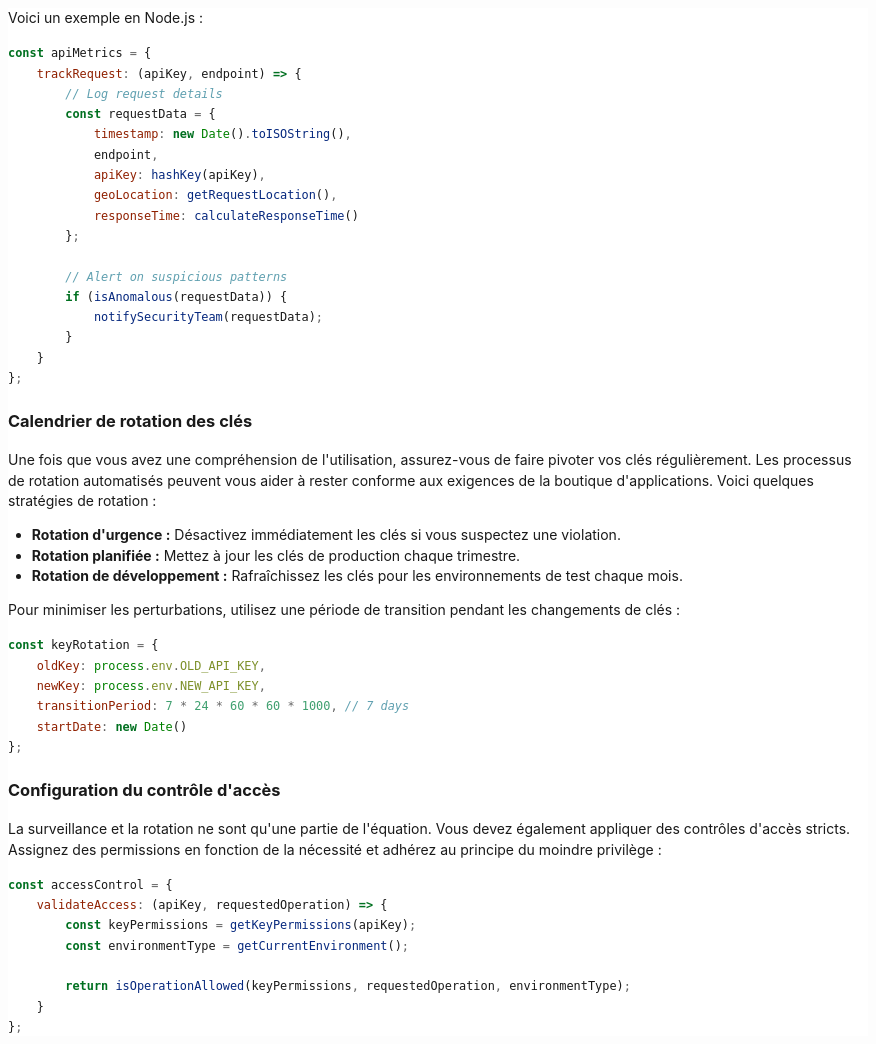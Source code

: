 Voici un exemple en Node.js :

```javascript
const apiMetrics = {
    trackRequest: (apiKey, endpoint) => {
        // Log request details
        const requestData = {
            timestamp: new Date().toISOString(),
            endpoint,
            apiKey: hashKey(apiKey),
            geoLocation: getRequestLocation(),
            responseTime: calculateResponseTime()
        };

        // Alert on suspicious patterns
        if (isAnomalous(requestData)) {
            notifySecurityTeam(requestData);
        }
    }
};
```

### Calendrier de rotation des clés

Une fois que vous avez une compréhension de l'utilisation, assurez-vous de faire pivoter vos clés régulièrement. Les processus de rotation automatisés peuvent vous aider à rester conforme aux exigences de la boutique d'applications. Voici quelques stratégies de rotation :

-   **Rotation d'urgence :** Désactivez immédiatement les clés si vous suspectez une violation.
-   **Rotation planifiée :** Mettez à jour les clés de production chaque trimestre.
-   **Rotation de développement :** Rafraîchissez les clés pour les environnements de test chaque mois.

Pour minimiser les perturbations, utilisez une période de transition pendant les changements de clés :

```javascript
const keyRotation = {
    oldKey: process.env.OLD_API_KEY,
    newKey: process.env.NEW_API_KEY,
    transitionPeriod: 7 * 24 * 60 * 60 * 1000, // 7 days
    startDate: new Date()
};
```

### Configuration du contrôle d'accès

La surveillance et la rotation ne sont qu'une partie de l'équation. Vous devez également appliquer des contrôles d'accès stricts. Assignez des permissions en fonction de la nécessité et adhérez au principe du moindre privilège :

```javascript
const accessControl = {
    validateAccess: (apiKey, requestedOperation) => {
        const keyPermissions = getKeyPermissions(apiKey);
        const environmentType = getCurrentEnvironment();

        return isOperationAllowed(keyPermissions, requestedOperation, environmentType);
    }
};
```
